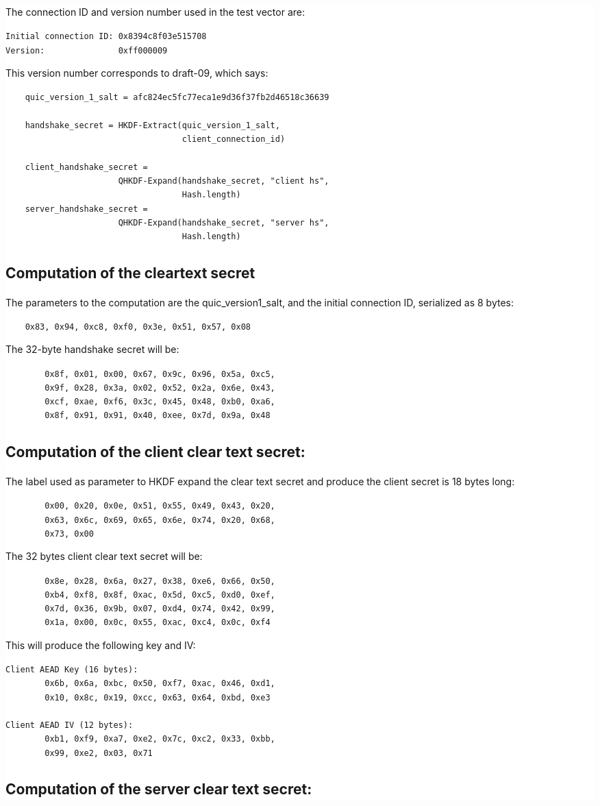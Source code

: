 The connection ID and version number used in the test vector are:
~~~
Initial connection ID: 0x8394c8f03e515708
Version:               0xff000009
~~~
This version number corresponds to draft-09, which says:
~~~
    quic_version_1_salt = afc824ec5fc77eca1e9d36f37fb2d46518c36639

    handshake_secret = HKDF-Extract(quic_version_1_salt,
                                    client_connection_id)

    client_handshake_secret =
                       QHKDF-Expand(handshake_secret, "client hs",
                                    Hash.length)
    server_handshake_secret =
                       QHKDF-Expand(handshake_secret, "server hs",
                                    Hash.length)
~~~
## Computation of the cleartext secret

The parameters to the computation are the quic_version1_salt, and the 
initial connection ID, serialized as 8 bytes:
~~~
	0x83, 0x94, 0xc8, 0xf0, 0x3e, 0x51, 0x57, 0x08
~~~
The 32-byte handshake secret will be:
~~~
        0x8f, 0x01, 0x00, 0x67, 0x9c, 0x96, 0x5a, 0xc5,
        0x9f, 0x28, 0x3a, 0x02, 0x52, 0x2a, 0x6e, 0x43,
        0xcf, 0xae, 0xf6, 0x3c, 0x45, 0x48, 0xb0, 0xa6,
        0x8f, 0x91, 0x91, 0x40, 0xee, 0x7d, 0x9a, 0x48
~~~
## Computation of the client clear text secret:

The label used as parameter to HKDF expand the clear text secret and produce the
client secret is 18 bytes long:
~~~
        0x00, 0x20, 0x0e, 0x51, 0x55, 0x49, 0x43, 0x20,
        0x63, 0x6c, 0x69, 0x65, 0x6e, 0x74, 0x20, 0x68,
        0x73, 0x00
~~~
The 32 bytes client clear text secret will be:
~~~
        0x8e, 0x28, 0x6a, 0x27, 0x38, 0xe6, 0x66, 0x50,
        0xb4, 0xf8, 0x8f, 0xac, 0x5d, 0xc5, 0xd0, 0xef,
        0x7d, 0x36, 0x9b, 0x07, 0xd4, 0x74, 0x42, 0x99,
        0x1a, 0x00, 0x0c, 0x55, 0xac, 0xc4, 0x0c, 0xf4
~~~
This will produce the following key and IV:
~~~
Client AEAD Key (16 bytes):
        0x6b, 0x6a, 0xbc, 0x50, 0xf7, 0xac, 0x46, 0xd1,
        0x10, 0x8c, 0x19, 0xcc, 0x63, 0x64, 0xbd, 0xe3

Client AEAD IV (12 bytes):
        0xb1, 0xf9, 0xa7, 0xe2, 0x7c, 0xc2, 0x33, 0xbb,
        0x99, 0xe2, 0x03, 0x71
~~~
## Computation of the server clear text secret:
